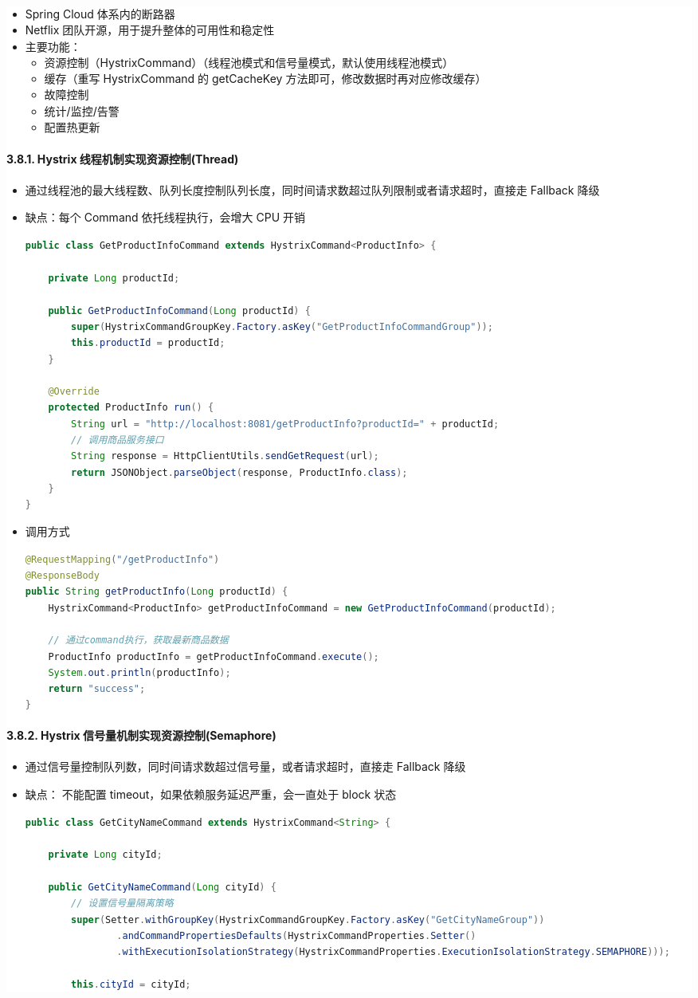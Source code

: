- Spring Cloud 体系内的断路器
- Netflix 团队开源，用于提升整体的可用性和稳定性
- 主要功能：
  - 资源控制（HystrixCommand）（线程池模式和信号量模式，默认使用线程池模式）
  - 缓存（重写 HystrixCommand 的 getCacheKey 方法即可，修改数据时再对应修改缓存）
  - 故障控制
  - 统计/监控/告警
  - 配置热更新

#### 3.8.1. Hystrix 线程机制实现资源控制(Thread)

- 通过线程池的最大线程数、队列长度控制队列长度，同时间请求数超过队列限制或者请求超时，直接走 Fallback 降级
- 缺点：每个 Command 依托线程执行，会增大 CPU 开销

  ```java
  public class GetProductInfoCommand extends HystrixCommand<ProductInfo> {

      private Long productId;

      public GetProductInfoCommand(Long productId) {
          super(HystrixCommandGroupKey.Factory.asKey("GetProductInfoCommandGroup"));
          this.productId = productId;
      }

      @Override
      protected ProductInfo run() {
          String url = "http://localhost:8081/getProductInfo?productId=" + productId;
          // 调用商品服务接口
          String response = HttpClientUtils.sendGetRequest(url);
          return JSONObject.parseObject(response, ProductInfo.class);
      }
  }
  ```

- 调用方式

  ```java
  @RequestMapping("/getProductInfo")
  @ResponseBody
  public String getProductInfo(Long productId) {
      HystrixCommand<ProductInfo> getProductInfoCommand = new GetProductInfoCommand(productId);

      // 通过command执行，获取最新商品数据
      ProductInfo productInfo = getProductInfoCommand.execute();
      System.out.println(productInfo);
      return "success";
  }
  ```

#### 3.8.2. Hystrix 信号量机制实现资源控制(Semaphore)

- 通过信号量控制队列数，同时间请求数超过信号量，或者请求超时，直接走 Fallback 降级
- 缺点： 不能配置 timeout，如果依赖服务延迟严重，会一直处于 block 状态

  ```java
  public class GetCityNameCommand extends HystrixCommand<String> {

      private Long cityId;

      public GetCityNameCommand(Long cityId) {
          // 设置信号量隔离策略
          super(Setter.withGroupKey(HystrixCommandGroupKey.Factory.asKey("GetCityNameGroup"))
                  .andCommandPropertiesDefaults(HystrixCommandProperties.Setter()
                  .withExecutionIsolationStrategy(HystrixCommandProperties.ExecutionIsolationStrategy.SEMAPHORE)));

          this.cityId = cityId;
  ```